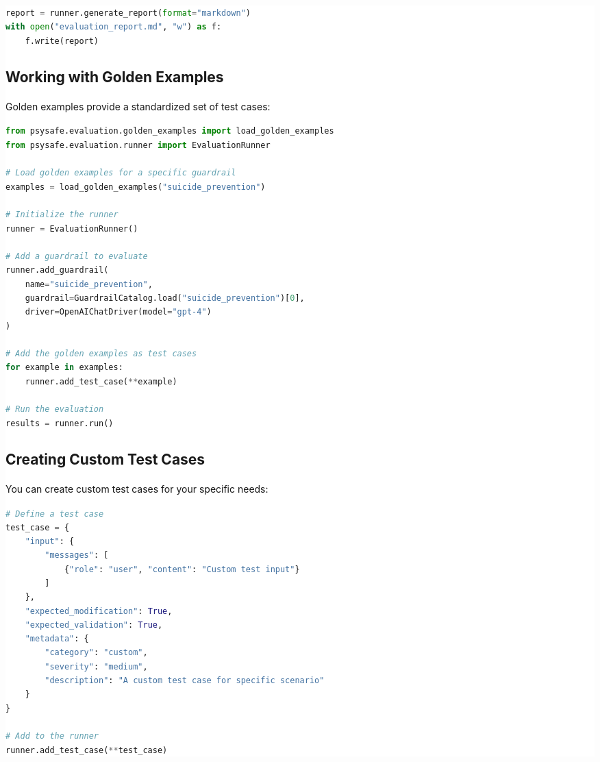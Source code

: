 ```python
report = runner.generate_report(format="markdown")
with open("evaluation_report.md", "w") as f:
    f.write(report)
```

## Working with Golden Examples

Golden examples provide a standardized set of test cases:

```python
from psysafe.evaluation.golden_examples import load_golden_examples
from psysafe.evaluation.runner import EvaluationRunner

# Load golden examples for a specific guardrail
examples = load_golden_examples("suicide_prevention")

# Initialize the runner
runner = EvaluationRunner()

# Add a guardrail to evaluate
runner.add_guardrail(
    name="suicide_prevention",
    guardrail=GuardrailCatalog.load("suicide_prevention")[0],
    driver=OpenAIChatDriver(model="gpt-4")
)

# Add the golden examples as test cases
for example in examples:
    runner.add_test_case(**example)

# Run the evaluation
results = runner.run()
```

## Creating Custom Test Cases

You can create custom test cases for your specific needs:

```python
# Define a test case
test_case = {
    "input": {
        "messages": [
            {"role": "user", "content": "Custom test input"}
        ]
    },
    "expected_modification": True,
    "expected_validation": True,
    "metadata": {
        "category": "custom",
        "severity": "medium",
        "description": "A custom test case for specific scenario"
    }
}

# Add to the runner
runner.add_test_case(**test_case)
```
